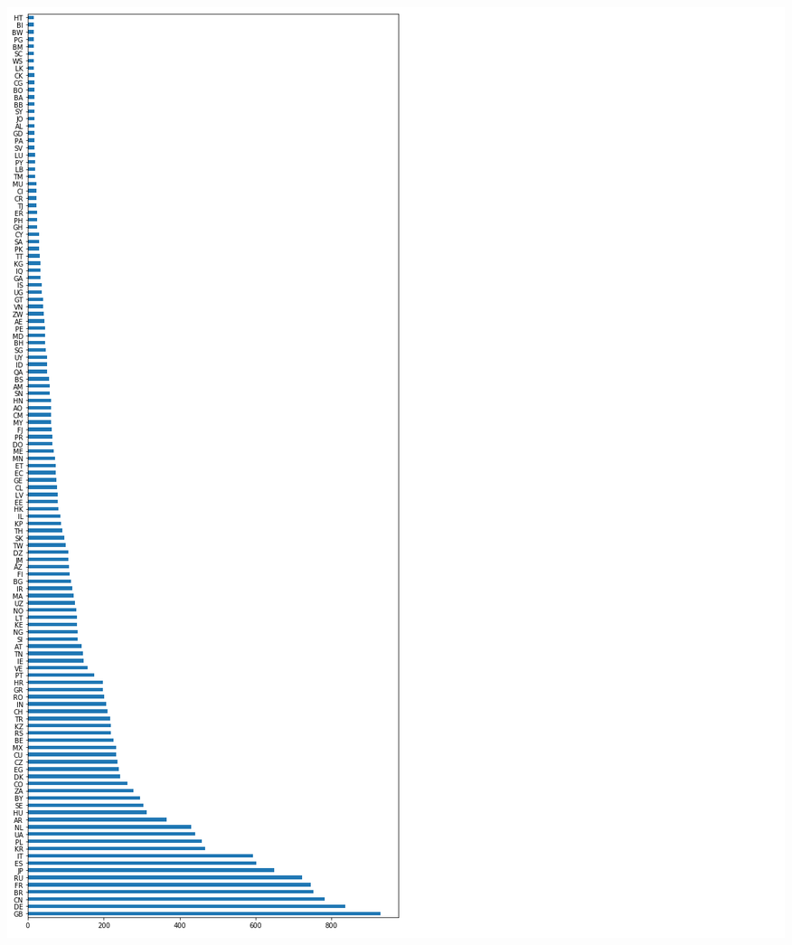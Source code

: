 ![png](https://raw.githubusercontent.com/hhainguyen/indigo/gh-pages/assets/namepatterns_1_output_10_2.png)
